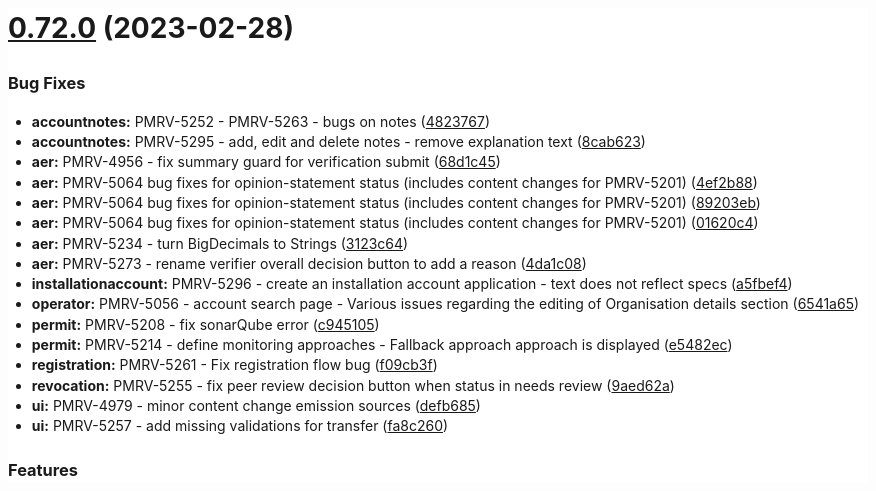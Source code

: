 
# [0.72.0](https://git.trasys.gr/bitbucket/scm/ukpmrv/uk-pmrv-app-web/compare/0.71.0...0.72.0) (2023-02-28)


### Bug Fixes

* **accountnotes:** PMRV-5252 - PMRV-5263 - bugs on notes ([4823767](https://git.trasys.gr/bitbucket/scm/ukpmrv/uk-pmrv-app-web/commits/48237671a834a7caa25ae994a62050c1f6e7f7bd))
* **accountnotes:** PMRV-5295 - add, edit and delete notes - remove explanation text ([8cab623](https://git.trasys.gr/bitbucket/scm/ukpmrv/uk-pmrv-app-web/commits/8cab6236ce5f89e4bc4228d79dcb1ec25bf1d2d0))
* **aer:** PMRV-4956 - fix summary guard for verification submit ([68d1c45](https://git.trasys.gr/bitbucket/scm/ukpmrv/uk-pmrv-app-web/commits/68d1c457c872b0fea1e2281bedd0f0cb0b77ce9c))
* **aer:** PMRV-5064 bug fixes for opinion-statement status (includes content changes for PMRV-5201) ([4ef2b88](https://git.trasys.gr/bitbucket/scm/ukpmrv/uk-pmrv-app-web/commits/4ef2b888519116d107ebbeb4dbea42102e80d4b5))
* **aer:** PMRV-5064 bug fixes for opinion-statement status (includes content changes for PMRV-5201) ([89203eb](https://git.trasys.gr/bitbucket/scm/ukpmrv/uk-pmrv-app-web/commits/89203eb51ea080d17e6b686251a2a4c456ab70b7))
* **aer:** PMRV-5064 bug fixes for opinion-statement status (includes content changes for PMRV-5201) ([01620c4](https://git.trasys.gr/bitbucket/scm/ukpmrv/uk-pmrv-app-web/commits/01620c462a63f32ca65d9dcfd3565fa3fb7fa22d))
* **aer:** PMRV-5234 - turn BigDecimals to Strings ([3123c64](https://git.trasys.gr/bitbucket/scm/ukpmrv/uk-pmrv-app-web/commits/3123c64a2dd7b36e78098793ba073e6f64dbb5e3))
* **aer:** PMRV-5273 - rename verifier overall decision button to add a reason ([4da1c08](https://git.trasys.gr/bitbucket/scm/ukpmrv/uk-pmrv-app-web/commits/4da1c08d4f23dc806f2d118fbe56c1b87b21cb9d))
* **installationaccount:** PMRV-5296 - create an installation account application - text does not reflect specs ([a5fbef4](https://git.trasys.gr/bitbucket/scm/ukpmrv/uk-pmrv-app-web/commits/a5fbef4ae0cf3de096f51cd03985dfe0fea496ab))
* **operator:** PMRV-5056 - account search page - Various issues regarding the editing of Organisation details section ([6541a65](https://git.trasys.gr/bitbucket/scm/ukpmrv/uk-pmrv-app-web/commits/6541a65ed769a16e5e2d92a6637f64219c579c17))
* **permit:** PMRV-5208 - fix sonarQube error ([c945105](https://git.trasys.gr/bitbucket/scm/ukpmrv/uk-pmrv-app-web/commits/c9451058be1c3f0965cfb34a8a1e5d66a54375cb))
* **permit:** PMRV-5214 - define monitoring approaches - Fallback approach approach is displayed ([e5482ec](https://git.trasys.gr/bitbucket/scm/ukpmrv/uk-pmrv-app-web/commits/e5482ecc0bd661bce06af72b539c84113f3799b3))
* **registration:** PMRV-5261 - Fix registration flow bug ([f09cb3f](https://git.trasys.gr/bitbucket/scm/ukpmrv/uk-pmrv-app-web/commits/f09cb3f7c8a3e9899a859338362796f960b86a22))
* **revocation:** PMRV-5255 - fix peer review decision button when status in needs review ([9aed62a](https://git.trasys.gr/bitbucket/scm/ukpmrv/uk-pmrv-app-web/commits/9aed62aaaca99f68c0aae1ae80e5701885cc1905))
* **ui:** PMRV-4979 - minor content change emission sources ([defb685](https://git.trasys.gr/bitbucket/scm/ukpmrv/uk-pmrv-app-web/commits/defb685aead2afb21a5b88fc8c7936f19a5b7f91))
* **ui:** PMRV-5257 - add missing validations for transfer ([fa8c260](https://git.trasys.gr/bitbucket/scm/ukpmrv/uk-pmrv-app-web/commits/fa8c2603da1f555c7613870e6a37213cce51c984))


### Features
